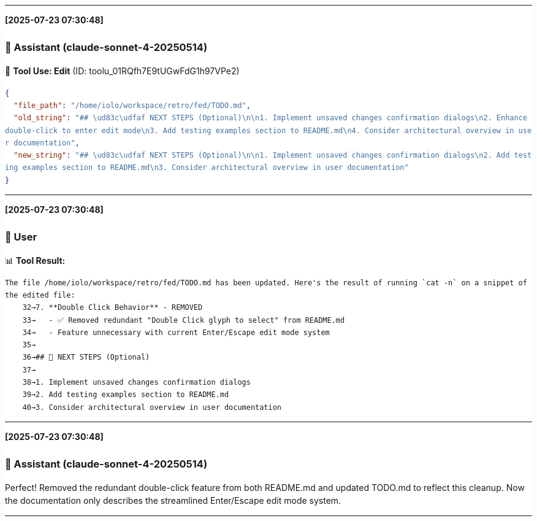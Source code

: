 

---

**[2025-07-23 07:30:48]**

### 🤖 Assistant (claude-sonnet-4-20250514)


🔧 **Tool Use: Edit** (ID: toolu_01RQfh7E9tUGwFdG1h97VPe2)
```json
{
  "file_path": "/home/iolo/workspace/retro/fed/TODO.md",
  "old_string": "## \ud83c\udfaf NEXT STEPS (Optional)\n\n1. Implement unsaved changes confirmation dialogs\n2. Enhance double-click to enter edit mode\n3. Add testing examples section to README.md\n4. Consider architectural overview in user documentation",
  "new_string": "## \ud83c\udfaf NEXT STEPS (Optional)\n\n1. Implement unsaved changes confirmation dialogs\n2. Add testing examples section to README.md\n3. Consider architectural overview in user documentation"
}
```


---

**[2025-07-23 07:30:48]**

### 👤 User


📊 **Tool Result:**
```
The file /home/iolo/workspace/retro/fed/TODO.md has been updated. Here's the result of running `cat -n` on a snippet of the edited file:
    32→7. **Double Click Behavior** - REMOVED
    33→   - ✅ Removed redundant "Double Click glyph to select" from README.md
    34→   - Feature unnecessary with current Enter/Escape edit mode system
    35→
    36→## 🎯 NEXT STEPS (Optional)
    37→
    38→1. Implement unsaved changes confirmation dialogs
    39→2. Add testing examples section to README.md
    40→3. Consider architectural overview in user documentation
```


---

**[2025-07-23 07:30:48]**

### 🤖 Assistant (claude-sonnet-4-20250514)

Perfect! Removed the redundant double-click feature from both README.md and updated TODO.md to reflect this cleanup. Now the documentation only describes the streamlined Enter/Escape edit mode system.

---
